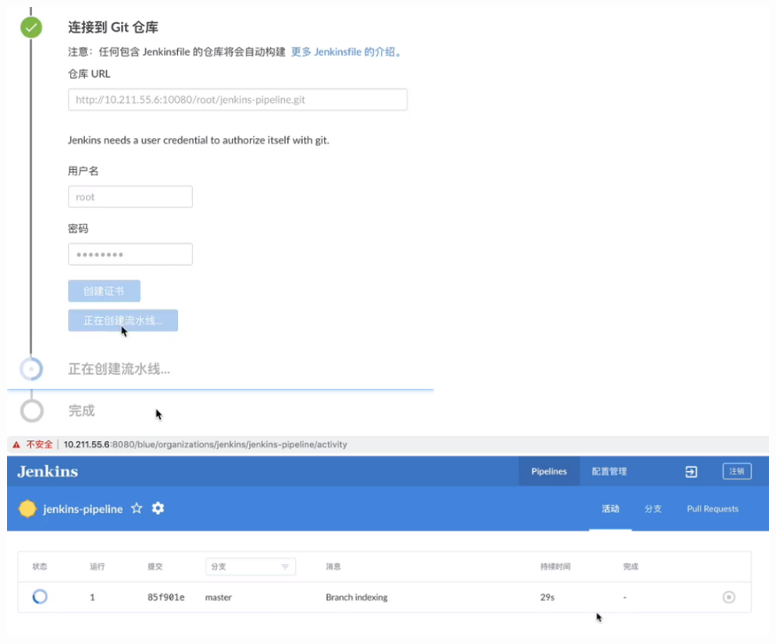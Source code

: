 <img src="README.assets/image-20230928233958994.png" alt="image-20230928233958994" style="zoom:80%;" />

<img src="README.assets/image-20230928234018842.png" alt="image-20230928234018842"  />
